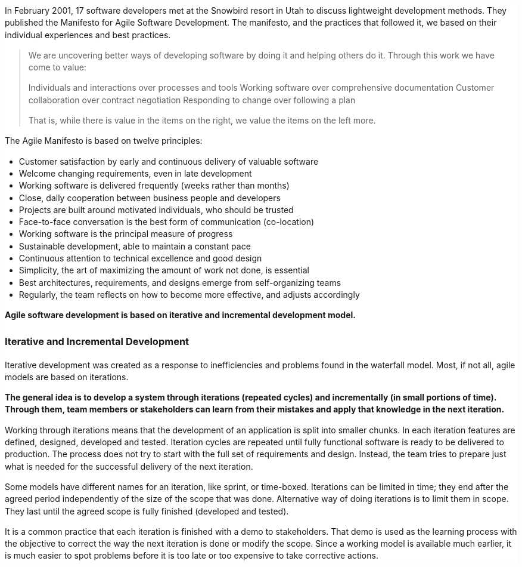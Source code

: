 In February 2001, 17 software developers met at the Snowbird resort in Utah to discuss lightweight development methods. They published the Manifesto for Agile Software Development. The manifesto, and the practices that followed it, we based on their individual experiences and best practices.

> We are uncovering better ways of developing software by doing it and helping others do it. Through this work we have come to value:
>
> Individuals and interactions over processes and tools
> Working software over comprehensive documentation
> Customer collaboration over contract negotiation
> Responding to change over following a plan
>
> That is, while there is value in the items on the right, we value the items on the left more.

The Agile Manifesto is based on twelve principles:

* Customer satisfaction by early and continuous delivery of valuable software
* Welcome changing requirements, even in late development
* Working software is delivered frequently (weeks rather than months)
* Close, daily cooperation between business people and developers
* Projects are built around motivated individuals, who should be trusted
* Face-to-face conversation is the best form of communication (co-location)
* Working software is the principal measure of progress
* Sustainable development, able to maintain a constant pace
* Continuous attention to technical excellence and good design
* Simplicity, the art of maximizing the amount of work not done, is essential
* Best architectures, requirements, and designs emerge from self-organizing teams
* Regularly, the team reflects on how to become more effective, and adjusts accordingly

**Agile software development is based on iterative and incremental development model.**

### Iterative and Incremental Development

Iterative development was created as a response to inefficiencies and problems found in the waterfall model. Most, if not all, agile models are based on iterations.

**The general idea is to develop a system through iterations (repeated cycles) and incrementally (in small portions of time). Through them, team members or stakeholders can learn from their mistakes and apply that knowledge in the next iteration.**

Working through iterations means that the development of an application is split into smaller chunks. In each iteration features are defined, designed, developed and tested. Iteration cycles are repeated until fully functional software is ready to be delivered to production. The process does not try to start with the full set of requirements and design. Instead, the team tries to prepare just what is needed for the successful delivery of the next iteration.

Some models have different names for an iteration, like sprint, or time-boxed. Iterations can be limited in time; they end after the agreed period independently of the size of the scope that was done. Alternative way of doing iterations is to limit them in scope. They last until the agreed scope is fully finished (developed and tested).

It is a common practice that each iteration is finished with a demo to stakeholders. That demo is used as the learning process with the objective to correct the way the next iteration is done or modify the scope. Since a working model is available much earlier, it is much easier to spot problems before it is too late or too expensive to take corrective actions.
